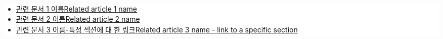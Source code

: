 * [<span data-ttu-id="4c4d3-208">관련 문서 1 이름</span><span class="sxs-lookup"><span data-stu-id="4c4d3-208">Related article 1 name</span></span>](../design/design.md)
* [<span data-ttu-id="4c4d3-209">관련 문서 2 이름</span><span class="sxs-lookup"><span data-stu-id="4c4d3-209">Related article 2 name</span></span>](../design/design.md)
* [<span data-ttu-id="4c4d3-210">관련 문서 3 이름-특정 섹션에 대 한 링크</span><span class="sxs-lookup"><span data-stu-id="4c4d3-210">Related article 3 name - link to a specific section</span></span>](../design/design.md#2-core-concepts)